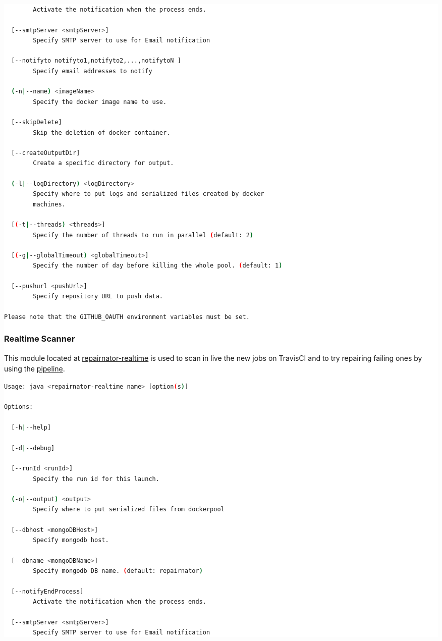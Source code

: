 ```bash
        Activate the notification when the process ends.

  [--smtpServer <smtpServer>]
        Specify SMTP server to use for Email notification

  [--notifyto notifyto1,notifyto2,...,notifytoN ]
        Specify email addresses to notify

  (-n|--name) <imageName>
        Specify the docker image name to use.

  [--skipDelete]
        Skip the deletion of docker container.

  [--createOutputDir]
        Create a specific directory for output.

  (-l|--logDirectory) <logDirectory>
        Specify where to put logs and serialized files created by docker
        machines.

  [(-t|--threads) <threads>]
        Specify the number of threads to run in parallel (default: 2)

  [(-g|--globalTimeout) <globalTimeout>]
        Specify the number of day before killing the whole pool. (default: 1)

  [--pushurl <pushUrl>]
        Specify repository URL to push data.

Please note that the GITHUB_OAUTH environment variables must be set.
```

### Realtime Scanner

This module located at [repairnator-realtime](/repairnator/repairnator-realtime) is used to scan in live the new jobs on TravisCI and to try repairing failing ones by using the [pipeline](#pipeline).

```bash
Usage: java <repairnator-realtime name> [option(s)]

Options: 

  [-h|--help]

  [-d|--debug]

  [--runId <runId>]
        Specify the run id for this launch.

  (-o|--output) <output>
        Specify where to put serialized files from dockerpool

  [--dbhost <mongoDBHost>]
        Specify mongodb host.

  [--dbname <mongoDBName>]
        Specify mongodb DB name. (default: repairnator)

  [--notifyEndProcess]
        Activate the notification when the process ends.

  [--smtpServer <smtpServer>]
        Specify SMTP server to use for Email notification
```